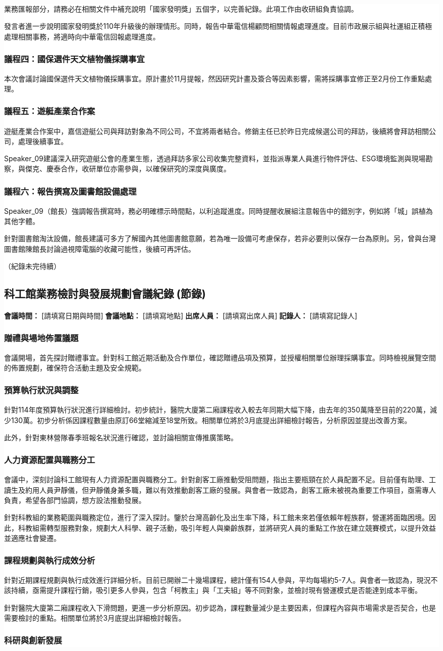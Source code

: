 業務匯報部分，請務必在相關文件中補充說明「國家發明獎」五個字，以完善紀錄。此項工作由收研組負責協調。

發言者進一步說明國家發明獎於110年升級後的辦理情形。同時，報告中華電信楊顧問相關情報處理進度。目前市政展示組與社運組正積極處理相關事務，將適時向中華電信回報處理進度。

### 議程四：國保選件天文植物儀採購事宜

本次會議討論國保選件天文植物儀採購事宜。原計畫於11月提報，然因研究計畫及簽合等因素影響，需將採購事宜修正至2月份工作重點處理。

### 議程五：遊艇產業合作案

遊艇產業合作案中，嘉信遊艇公司與拜訪對象為不同公司，不宜將兩者結合。修銷主任已於昨日完成候選公司的拜訪，後續將會拜訪相關公司，處理後續事宜。

Speaker_09建議深入研究遊艇公會的產業生態，透過拜訪多家公司收集完整資料，並指派專業人員進行物件評估、ESG環境監測與現場勘察，與傑克、慶泰合作，收研單位亦需參與，以確保研究的深度與廣度。

### 議程六：報告撰寫及圖書館設備處理

Speaker_09（館長）強調報告撰寫時，務必明確標示時間點，以利追蹤進度。同時提醒收展組注意報告中的錯別字，例如將「城」誤植為其他字體。

針對圖書館淘汰設備，館長建議可多方了解國內其他圖書館意願，若為唯一設備可考慮保存，若非必要則以保存一台為原則。另，曾與台灣圖書館陳館長討論過視障電腦的收藏可能性，後續可再評估。

（紀錄未完待續）

## 科工館業務檢討與發展規劃會議紀錄 (節錄)

**會議時間：** [請填寫日期與時間]
**會議地點：** [請填寫地點]
**出席人員：** [請填寫出席人員]
**記錄人：** [請填寫記錄人]

### 贈禮與場地佈置議題

會議開場，首先探討贈禮事宜。針對科工館近期活動及合作單位，確認贈禮品項及預算，並授權相關單位辦理採購事宜。同時檢視展覽空間的佈置規劃，確保符合活動主題及安全規範。

### 預算執行狀況與調整

針對114年度預算執行狀況進行詳細檢討。初步統計，醫院大廈第二廂課程收入較去年同期大幅下降，由去年的350萬降至目前的220萬，減少130萬。初步分析係因課程數量由原訂66堂縮減至18堂所致。相關單位將於3月底提出詳細檢討報告，分析原因並提出改善方案。

此外，針對東林營隊春季班報名狀況進行確認，並討論相關宣傳推廣策略。

### 人力資源配置與職務分工

會議中，深刻討論科工館現有人力資源配置與職務分工。針對創客工廠推動受阻問題，指出主要瓶頸在於人員配置不足。目前僅有助理、工讀生及約用人員尹靜儀，但尹靜儀身兼多職，難以有效推動創客工廠的發展。與會者一致認為，創客工廠未被視為重要工作項目，亟需專人負責，希望各部門協調，想方設法推動發展。

針對科教組的業務範圍與職務定位，進行了深入探討。鑒於台灣高齡化及出生率下降，科工館未來若僅依賴年輕族群，營運將面臨困境。因此，科教組需轉型服務對象，規劃大人科學、親子活動，吸引年輕人與樂齡族群，並將研究人員的重點工作放在建立競賽模式，以提升效益並適應社會變遷。

### 課程規劃與執行成效分析

針對近期課程規劃與執行成效進行詳細分析。目前已開辦二十幾場課程，總計僅有154人參與，平均每場約5-7人。與會者一致認為，現況不該持續，亟需提升課程行銷，吸引更多人參與，包含「柯教主」與「工夫組」等不同對象，並檢討現有營運模式是否能達到成本平衡。

針對醫院大廈第二廂課程收入下滑問題，更進一步分析原因。初步認為，課程數量減少是主要因素，但課程內容與市場需求是否契合，也是需要檢討的重點。相關單位將於3月底提出詳細檢討報告。

### 科研與創新發展

